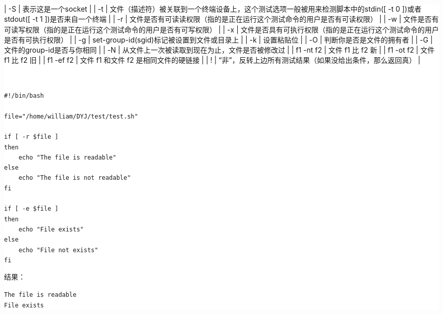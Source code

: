 | -S        | 表示这是一个socket                                           |
| -t        | 文件（描述符）被关联到一个终端设备上，这个测试选项一般被用来检测脚本中的stdin([ -t 0 ])或者stdout([ -t 1 ])是否来自一个终端 |
| -r        | 文件是否有可读读权限（指的是正在运行这个测试命令的用户是否有可读权限） |
| -w        | 文件是否有可读写权限（指的是正在运行这个测试命令的用户是否有可写权限） |
| -x        | 文件是否具有可执行权限（指的是正在运行这个测试命令的用户是否有可执行权限） |
| -g        | set-group-id(sgid)标记被设置到文件或目录上                   |
| -k        | 设置粘贴位                                                   |
| -O        | 判断你是否是文件的拥有者                                     |
| -G        | 文件的group-id是否与你相同                                   |
| -N        | 从文件上一次被读取到现在为止，文件是否被修改过               |
| f1 -nt f2 | 文件 f1 比 f2 新                                             |
| f1 -ot f2 | 文件 f1 比 f2 旧                                             |
| f1 -ef f2 | 文件 f1 和文件 f2 是相同文件的硬链接                         |
| !         | “非”，反转上边所有测试结果（如果没给出条件，那么返回真）     |

<br> 

```shell
#!/bin/bash

file="/home/william/DYJ/test/test.sh"

if [ -r $file ]
then
    echo "The file is readable"
else
    echo "The file is not readable"
fi

if [ -e $file ]
then
    echo "File exists"
else
    echo "File not exists"
fi
```

结果：

```shell
The file is readable
File exists
```
